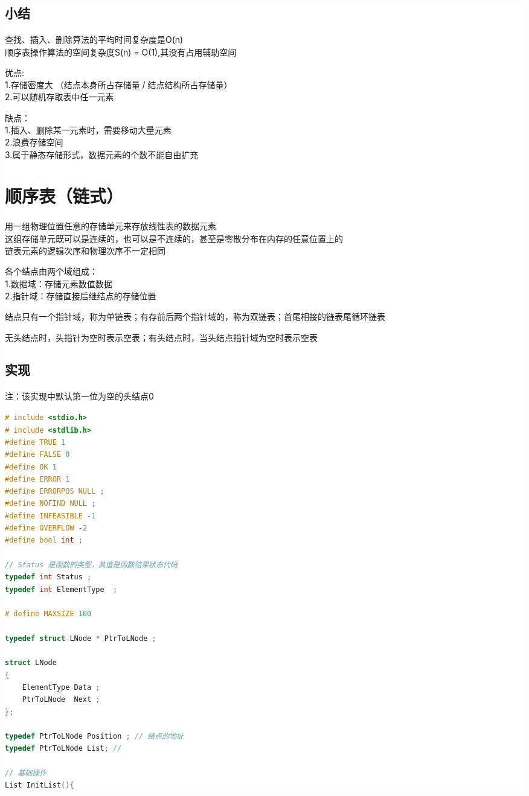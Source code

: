 ```c
``` 

## 小结 
查找、插入、删除算法的平均时间复杂度是O(n)  
顺序表操作算法的空间复杂度S(n) = O(1),其没有占用辅助空间    

优点:   
1.存储密度大 （结点本身所占存储量 / 结点结构所占存储量）    
2.可以随机存取表中任一元素  

缺点：  
1.插入、删除某一元素时，需要移动大量元素    
2.浪费存储空间  
3.属于静态存储形式，数据元素的个数不能自由扩充  

# 顺序表（链式）  
用一组物理位置任意的存储单元来存放线性表的数据元素  
这组存储单元既可以是连续的，也可以是不连续的，甚至是零散分布在内存的任意位置上的    
链表元素的逻辑次序和物理次序不一定相同  

各个结点由两个域组成：  
1.数据域：存储元素数值数据  
2.指针域：存储直接后继结点的存储位置    

结点只有一个指针域，称为单链表；有存前后两个指针域的，称为双链表；首尾相接的链表尾循环链表  

无头结点时，头指针为空时表示空表；有头结点时，当头结点指针域为空时表示空表  

## 实现 
注：该实现中默认第一位为空的头结点0 

```c
# include <stdio.h>
# include <stdlib.h>
#define TRUE 1
#define FALSE 0
#define OK 1
#define ERROR 1
#define ERRORPOS NULL ;
#define NOFIND NULL ;
#define INFEASIBLE -1
#define OVERFLOW -2
#define bool int ;

// Status 是函数的类型，其值是函数结果状态代码
typedef int Status ;
typedef int ElementType  ;

# define MAXSIZE 100

typedef struct LNode * PtrToLNode ;

struct LNode
{
    ElementType Data ;
    PtrToLNode  Next ;
};

typedef PtrToLNode Position ; // 结点的地址
typedef PtrToLNode List; //

// 基础操作
List InitList(){
```